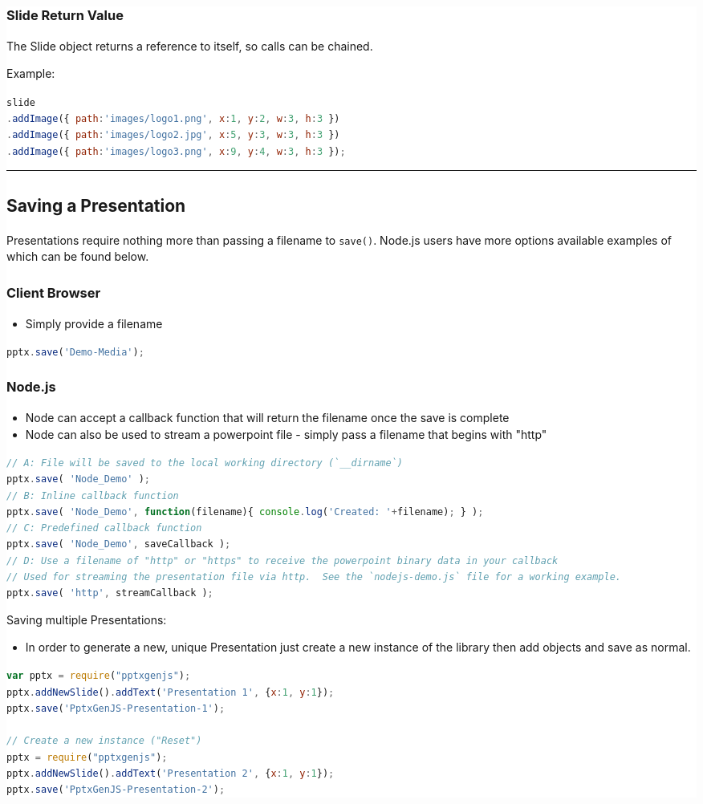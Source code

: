 ### Slide Return Value
The Slide object returns a reference to itself, so calls can be chained.

Example:
```javascript
slide
.addImage({ path:'images/logo1.png', x:1, y:2, w:3, h:3 })
.addImage({ path:'images/logo2.jpg', x:5, y:3, w:3, h:3 })
.addImage({ path:'images/logo3.png', x:9, y:4, w:3, h:3 });
```


**************************************************************************************************
## Saving a Presentation
Presentations require nothing more than passing a filename to `save()`. Node.js users have more options available
examples of which can be found below.

### Client Browser
* Simply provide a filename

```javascript
pptx.save('Demo-Media');
```

### Node.js
* Node can accept a callback function that will return the filename once the save is complete
* Node can also be used to stream a powerpoint file - simply pass a filename that begins with "http"

```javascript
// A: File will be saved to the local working directory (`__dirname`)
pptx.save( 'Node_Demo' );
// B: Inline callback function
pptx.save( 'Node_Demo', function(filename){ console.log('Created: '+filename); } );
// C: Predefined callback function
pptx.save( 'Node_Demo', saveCallback );
// D: Use a filename of "http" or "https" to receive the powerpoint binary data in your callback
// Used for streaming the presentation file via http.  See the `nodejs-demo.js` file for a working example.
pptx.save( 'http', streamCallback );
```

Saving multiple Presentations:  
* In order to generate a new, unique Presentation just create a new instance of the library then add objects and save as normal.

```javascript
var pptx = require("pptxgenjs");
pptx.addNewSlide().addText('Presentation 1', {x:1, y:1});
pptx.save('PptxGenJS-Presentation-1');

// Create a new instance ("Reset")
pptx = require("pptxgenjs");
pptx.addNewSlide().addText('Presentation 2', {x:1, y:1});
pptx.save('PptxGenJS-Presentation-2');
```

